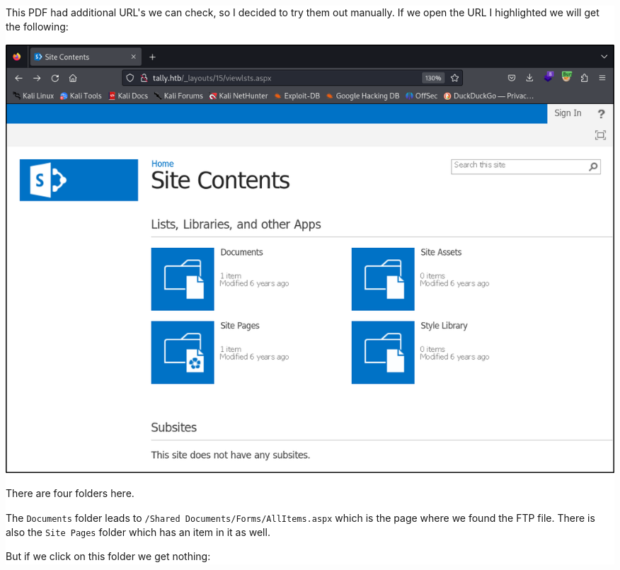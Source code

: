 
This PDF had additional URL's we can check, so I decided to try them out manually. If we open the URL I highlighted we will get the following:

![viewlists-15](https://github.com/DanielIsaev/CTFs/blob/main/HackTheBox/Tally/img/viewlists-15.png)


There are four folders here.


The `Documents` folder leads to `/Shared Documents/Forms/AllItems.aspx` which is the page where we found the FTP file. There is also the `Site Pages` folder which has an item in it as well. 


But if we click on this folder we get nothing:
